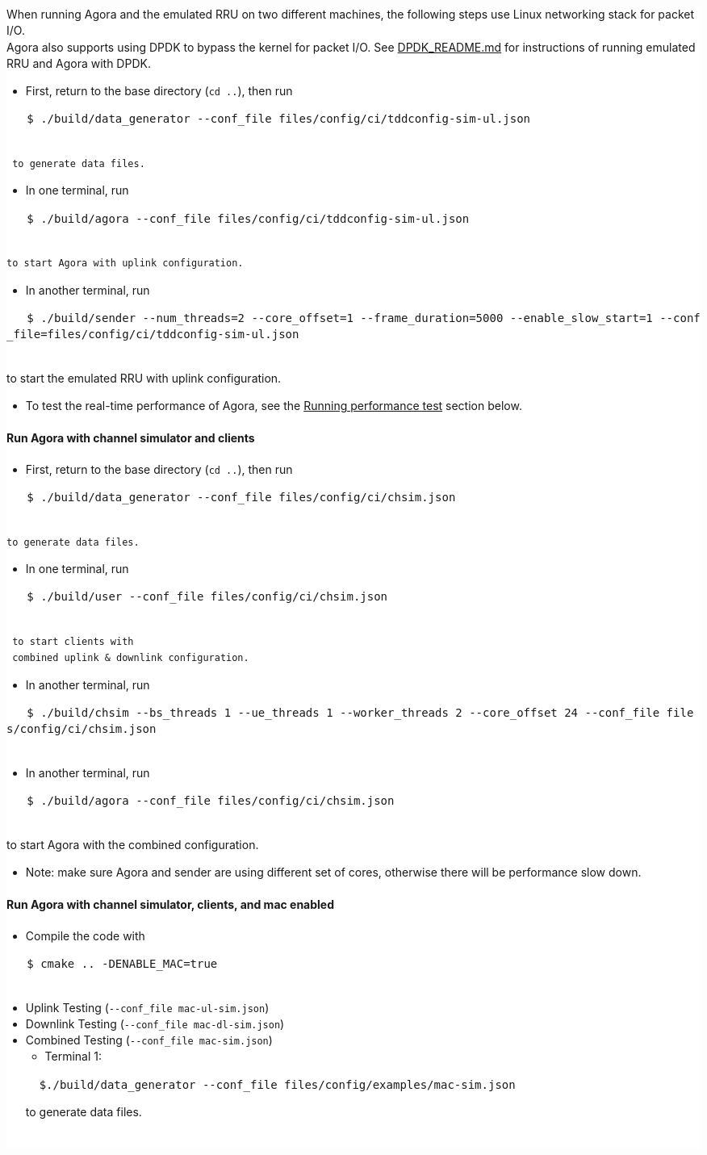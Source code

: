    When running Agora and the emulated RRU on two different machines, the following steps use Linux networking stack for packet I/O.\
     Agora also supports using DPDK to bypass the kernel for packet I/O. 
     See [DPDK_README.md](DPDK_README.md) for instructions of running emulated RRU and Agora with DPDK. 
   
   * First, return to the base directory (`cd ..`), then run
   <pre>
   $ ./build/data_generator --conf_file files/config/ci/tddconfig-sim-ul.json
   </pre>
     to generate data files.
   * In one terminal, run 
   <pre>
   $ ./build/agora --conf_file files/config/ci/tddconfig-sim-ul.json
   </pre>
    to start Agora with uplink configuration.
   * In another terminal, run
   <pre>
   $ ./build/sender --num_threads=2 --core_offset=1 --frame_duration=5000 --enable_slow_start=1 --conf_file=files/config/ci/tddconfig-sim-ul.json
   </pre>
   to start the emulated RRU with uplink configuration.
   * To test the real-time performance of Agora, see the [Running performance test](#running-performance-test) section below.

#### Run Agora with channel simulator and clients
   * First, return to the base directory (`cd ..`), then run
   <pre>
   $ ./build/data_generator --conf_file files/config/ci/chsim.json
   </pre>
    to generate data files.
   * In one terminal, run
   <pre>
   $ ./build/user --conf_file files/config/ci/chsim.json
   </pre>
     to start clients with
     combined uplink & downlink configuration.
   * In another terminal, run
   <pre>
   $ ./build/chsim --bs_threads 1 --ue_threads 1 --worker_threads 2 --core_offset 24 --conf_file files/config/ci/chsim.json
   </pre>
   * In another terminal, run
   <pre>
   $ ./build/agora --conf_file files/config/ci/chsim.json
   </pre>
   to start Agora with the combined configuration.
   * Note: make sure Agora and sender are using different set of cores, otherwise there will be performance slow down.

#### Run Agora with channel simulator, clients, and mac enabled
   * Compile the code with
   <pre>
   $ cmake .. -DENABLE_MAC=true
   </pre>
   * Uplink Testing (`--conf_file mac-ul-sim.json`)
   * Downlink Testing  (`--conf_file mac-dl-sim.json`)
   * Combined Testing  (`--conf_file mac-sim.json`)
     * Terminal 1:
     <pre>
       $./build/data_generator --conf_file files/config/examples/mac-sim.json
     </pre>
       to generate data files.
     <pre>